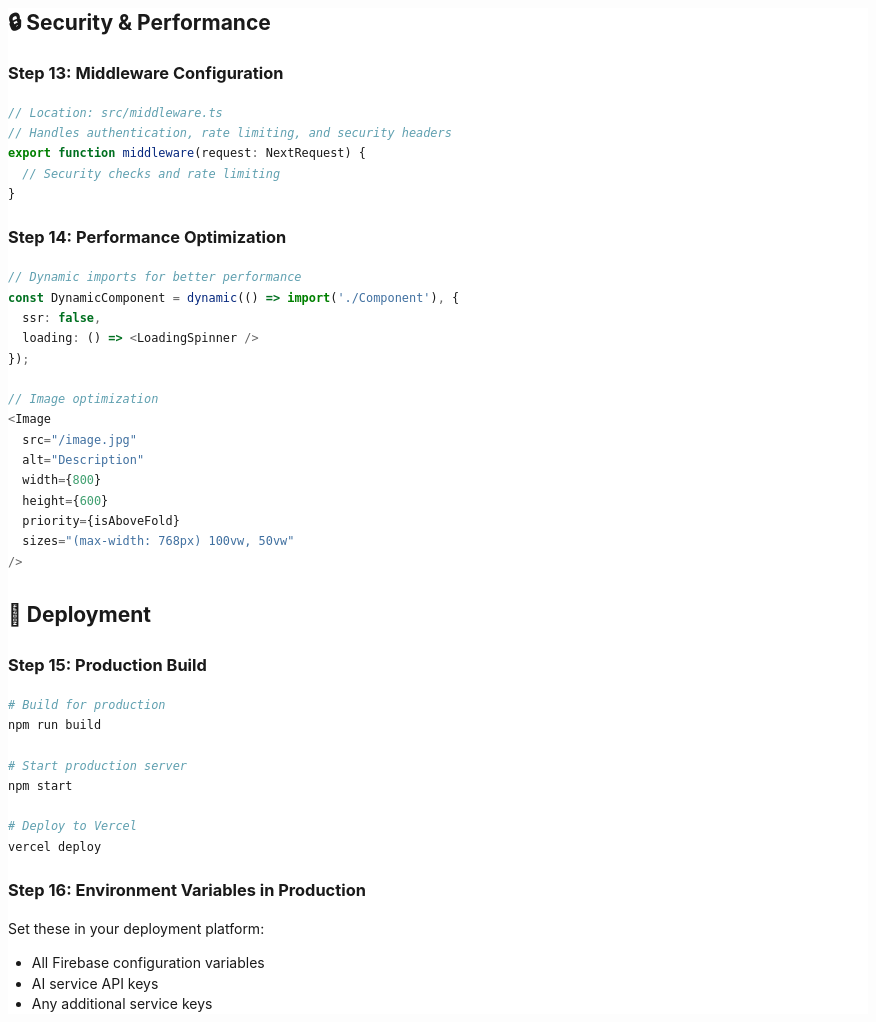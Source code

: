 ## 🔒 Security & Performance

### Step 13: Middleware Configuration
```typescript
// Location: src/middleware.ts
// Handles authentication, rate limiting, and security headers
export function middleware(request: NextRequest) {
  // Security checks and rate limiting
}
```

### Step 14: Performance Optimization
```typescript
// Dynamic imports for better performance
const DynamicComponent = dynamic(() => import('./Component'), {
  ssr: false,
  loading: () => <LoadingSpinner />
});

// Image optimization
<Image
  src="/image.jpg"
  alt="Description"
  width={800}
  height={600}
  priority={isAboveFold}
  sizes="(max-width: 768px) 100vw, 50vw"
/>
```

## 🚀 Deployment

### Step 15: Production Build
```bash
# Build for production
npm run build

# Start production server
npm start

# Deploy to Vercel
vercel deploy
```

### Step 16: Environment Variables in Production
Set these in your deployment platform:
- All Firebase configuration variables
- AI service API keys
- Any additional service keys
